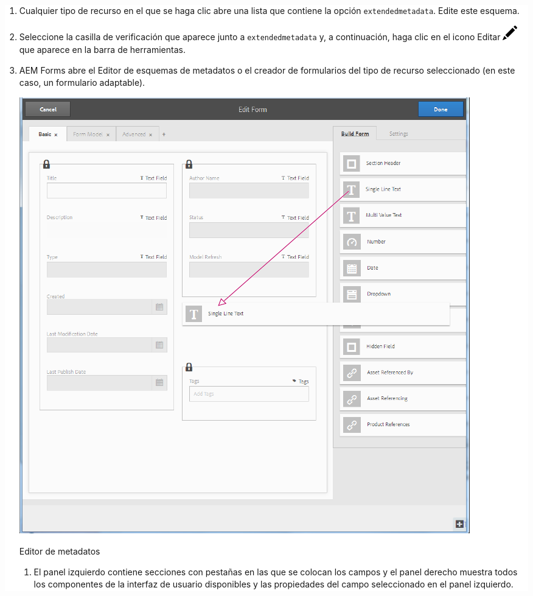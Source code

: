 1. Cualquier tipo de recurso en el que se haga clic abre una lista que contiene la opción `extendedmetadata`. Edite este esquema.

1. Seleccione la casilla de verificación que aparece junto a `extendedmetadata` y, a continuación, haga clic en el icono Editar ![editar_aem6forms](assets/aem6forms_edit.png) que aparece en la barra de herramientas.

1. AEM Forms abre el Editor de esquemas de metadatos o el creador de formularios del tipo de recurso seleccionado (en este caso, un formulario adaptable).

   ![Editor de esquemas de metadatos para el tipo Formulario adaptable](assets/metadata-schema-editor-for-adaptive-form-type.png)

   Editor de metadatos

   1. El panel izquierdo contiene secciones con pestañas en las que se colocan los campos y el panel derecho muestra todos los componentes de la interfaz de usuario disponibles y las propiedades del campo seleccionado en el panel izquierdo.
